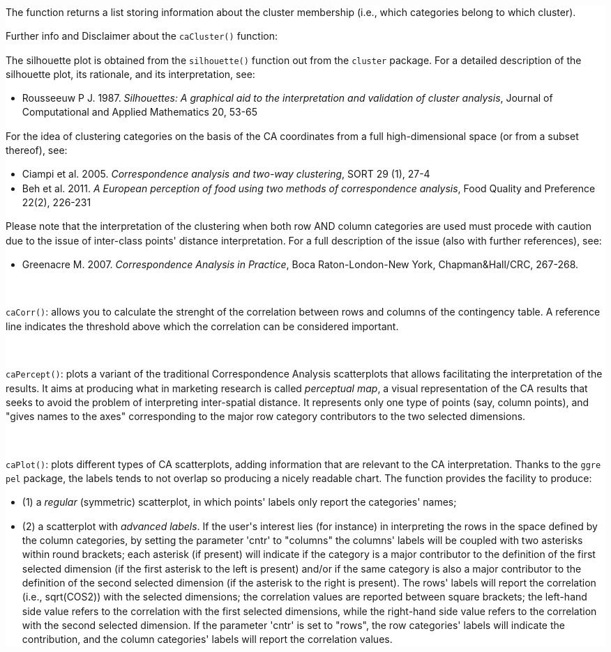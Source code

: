 The function returns a list storing information about the cluster membership (i.e., which categories belong to which cluster).

Further info and Disclaimer about the `caCluster()` function: 

The silhouette plot is obtained from the `silhouette()` function out from the `cluster` package. For a detailed description of the silhouette plot, its rationale, and its interpretation, see:

* Rousseeuw P J. 1987. *Silhouettes: A graphical aid to the interpretation and validation of cluster analysis*, Journal of Computational and Applied Mathematics 20, 53-65

For the idea of clustering categories on the basis of the CA coordinates from a full high-dimensional space (or from a subset thereof), see:

* Ciampi et al. 2005. *Correspondence analysis and two-way clustering*, SORT 29 (1), 27-4
* Beh et al. 2011. *A European perception of food using two methods of correspondence analysis*, Food Quality and Preference 22(2), 226-231

Please note that the interpretation of the clustering when both row AND column categories are used must procede with caution due to the issue of inter-class points' distance interpretation. For a full description of the issue (also with further references), see:

* Greenacre M. 2007. *Correspondence Analysis in Practice*, Boca Raton-London-New York, Chapman&Hall/CRC, 267-268.

<br>

`caCorr()`: allows you to calculate the strenght of the correlation between rows and columns of the contingency table. A reference line indicates the threshold above which the correlation can be considered important.

<br>

`caPercept()`: plots a variant of the traditional Correspondence Analysis scatterplots that allows facilitating the interpretation of the results. It aims at producing what in marketing research is called *perceptual map*, a visual representation of the CA results that seeks to avoid the problem of interpreting inter-spatial distance. It represents only one type of points (say, column points), and "gives names to the axes" corresponding to the major row category contributors to the two selected dimensions.

<br>

`caPlot()`: plots different types of CA scatterplots, adding information that are relevant to the CA interpretation. Thanks to the `ggrepel` package, the labels tends to not overlap so producing a nicely readable chart. The function provides the facility to produce: 

* (1) a *regular* (symmetric) scatterplot, in which points' labels only report the categories' names;

* (2) a scatterplot with *advanced labels*. If the user's interest lies (for instance) in interpreting the rows in the space defined by the column categories, by setting the parameter 'cntr' to "columns" the columns' labels will be coupled with two asterisks within round brackets; each asterisk (if present) will indicate if the category is a major contributor to the definition of the first selected dimension (if the first asterisk to the left is present) and/or if the same category is also a major contributor to the definition of the second selected dimension (if the asterisk to the right is present). The rows' labels will report the correlation (i.e., sqrt(COS2)) with the selected dimensions; the correlation values are reported between square brackets; the left-hand side value refers to the correlation with the first selected dimensions, while the right-hand side value refers to the correlation with the second selected dimension. If the parameter 'cntr' is set to "rows", the row categories' labels will indicate the contribution, and the column categories' labels will report the correlation values.
